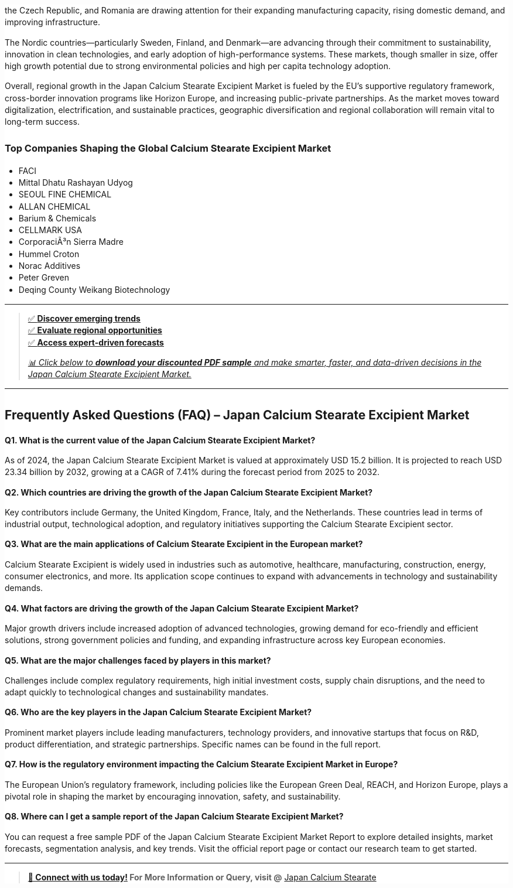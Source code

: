 the Czech Republic, and Romania are drawing attention for their expanding manufacturing capacity, rising domestic demand, and improving infrastructure.</p><p>The Nordic countries&mdash;particularly Sweden, Finland, and Denmark&mdash;are advancing through their commitment to sustainability, innovation in clean technologies, and early adoption of high-performance systems. These markets, though smaller in size, offer high growth potential due to strong environmental policies and high per capita technology adoption.</p><p>Overall, regional growth in the Japan Calcium Stearate Excipient Market is fueled by the EU&rsquo;s supportive regulatory framework, cross-border innovation programs like Horizon Europe, and increasing public-private partnerships. As the market moves toward digitalization, electrification, and sustainable practices, geographic diversification and regional collaboration will remain vital to long-term success.</p><p><h3>Top Companies Shaping the Global Calcium Stearate Excipient Market </h3><ul><li>FACI</li><li>Mittal Dhatu Rashayan Udyog</li><li>SEOUL FINE CHEMICAL</li><li>ALLAN CHEMICAL</li><li>Barium & Chemicals</li><li>CELLMARK USA</li><li>CorporaciÃ³n Sierra Madre</li><li>Hummel Croton</li><li>Norac Additives</li><li>Peter Greven</li><li>Deqing County Weikang Biotechnology</li></ul></p><hr /><blockquote><p><a href="https://www.marketresearchintellect.com/ask-for-discount/?rid=948206&amp;amp;utm_source=Github-JP&amp;amp;utm_medium=047">✅ <strong data-start="617" data-end="645">Discover emerging trends</strong></a><br data-start="645" data-end="648" /><a href="https://www.marketresearchintellect.com/ask-for-discount/?rid=948206&amp;amp;utm_source=Github-JP&amp;amp;utm_medium=047"> ✅ <strong data-start="650" data-end="685">Evaluate regional opportunities</strong></a><br data-start="685" data-end="688" /><a href="https://www.marketresearchintellect.com/ask-for-discount/?rid=948206&amp;amp;utm_source=Github-JP&amp;amp;utm_medium=047"> ✅ <strong data-start="690" data-end="724">Access expert-driven forecasts</strong></a></p><p class="" data-start="728" data-end="864"><em><a href="https://www.marketresearchintellect.com/ask-for-discount/?rid=948206&amp;amp;utm_source=Github-JP&amp;amp;utm_medium=047">📊 Click below to <strong data-start="746" data-end="785">download your discounted PDF sample</strong> and make smarter, faster, and data-driven decisions in the Japan Calcium Stearate Excipient Market.</a></em></p></blockquote><hr /><h2>Frequently Asked Questions (FAQ) &ndash; Japan Calcium Stearate Excipient Market</h2><p><strong>Q1. What is the current value of the Japan Calcium Stearate Excipient Market?</strong></p><p>As of 2024, the Japan Calcium Stearate Excipient Market is valued at approximately USD 15.2 billion. It is projected to reach USD 23.34 billion by 2032, growing at a CAGR of 7.41% during the forecast period from 2025 to 2032.</p><p><strong>Q2. Which countries are driving the growth of the Japan Calcium Stearate Excipient Market?</strong></p><p>Key contributors include Germany, the United Kingdom, France, Italy, and the Netherlands. These countries lead in terms of industrial output, technological adoption, and regulatory initiatives supporting the Calcium Stearate Excipient sector.</p><p><strong>Q3. What are the main applications of Calcium Stearate Excipient in the European market?</strong></p><p>Calcium Stearate Excipient is widely used in industries such as automotive, healthcare, manufacturing, construction, energy, consumer electronics, and more. Its application scope continues to expand with advancements in technology and sustainability demands.</p><p><strong>Q4. What factors are driving the growth of the Japan Calcium Stearate Excipient Market?</strong></p><p>Major growth drivers include increased adoption of advanced technologies, growing demand for eco-friendly and efficient solutions, strong government policies and funding, and expanding infrastructure across key European economies.</p><p><strong>Q5. What are the major challenges faced by players in this market?</strong></p><p>Challenges include complex regulatory requirements, high initial investment costs, supply chain disruptions, and the need to adapt quickly to technological changes and sustainability mandates.</p><p><strong>Q6. Who are the key players in the Japan Calcium Stearate Excipient Market?</strong></p><p>Prominent market players include leading manufacturers, technology providers, and innovative startups that focus on R&amp;D, product differentiation, and strategic partnerships. Specific names can be found in the full report.</p><p><strong>Q7. How is the regulatory environment impacting the Calcium Stearate Excipient Market in Europe?</strong></p><p>The European Union&rsquo;s regulatory framework, including policies like the European Green Deal, REACH, and Horizon Europe, plays a pivotal role in shaping the market by encouraging innovation, safety, and sustainability.</p><p><strong>Q8. Where can I get a sample report of the Japan Calcium Stearate Excipient Market?</strong></p><p>You can request a free sample PDF of the Japan Calcium Stearate Excipient Market Report to explore detailed insights, market forecasts, segmentation analysis, and key trends. Visit the official report page or contact our research team to get started.</p><hr /><blockquote><p><span class="font-[700]"><strong><a href="https://www.marketresearchintellect.com/product/global-calcium-stearate-excipient-market/?utm_source=Linkedin&utm_medium=047">📩 Connect with us today!</a> For More Information or Query, visit&nbsp;@</strong>&nbsp;</span><span class="font-[700]"><a href="https://www.marketresearchintellect.com/product/global-calcium-stearate-excipient-market/?utm_source=Linkedin&utm_medium=047" target="_blank" data-tracking-control-name="article-ssr-frontend-pulse_little-text-block" data-tracking-will-navigate="" data-test-link="">Japan Calcium Stearate